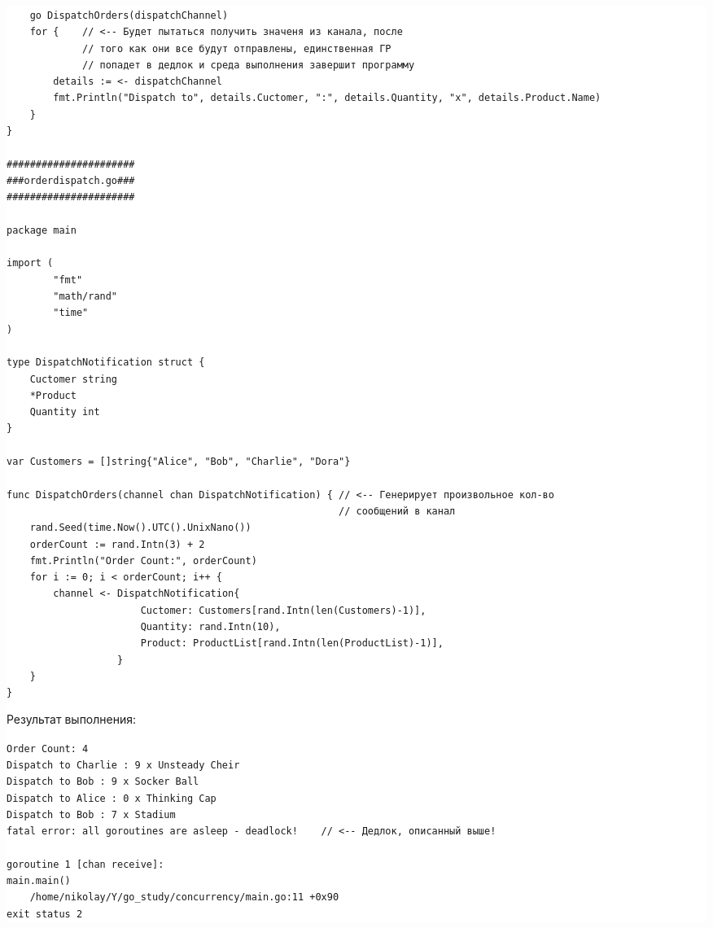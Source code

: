 ```
	go DispatchOrders(dispatchChannel)
	for {    // <-- Будет пытаться получить значеня из канала, после
	         // того как они все будут отправлены, единственная ГР
	         // попадет в дедлок и среда выполнения завершит программу
		details := <- dispatchChannel
		fmt.Println("Dispatch to", details.Cuctomer, ":", details.Quantity, "x", details.Product.Name)
	}
}

######################
###orderdispatch.go###
######################

package main

import (
		"fmt"
		"math/rand"
		"time"
)

type DispatchNotification struct {
    Cuctomer string
	*Product
	Quantity int
}

var Customers = []string{"Alice", "Bob", "Charlie", "Dora"}

func DispatchOrders(channel chan DispatchNotification) { // <-- Генерирует произвольное кол-во
                                                         // сообщений в канал
	rand.Seed(time.Now().UTC().UnixNano())
	orderCount := rand.Intn(3) + 2
	fmt.Println("Order Count:", orderCount)
	for i := 0; i < orderCount; i++ {
		channel <- DispatchNotification{
				       Cuctomer: Customers[rand.Intn(len(Customers)-1)],
					   Quantity: rand.Intn(10),
					   Product: ProductList[rand.Intn(len(ProductList)-1)],
				   }
	}
}
```
Результат выполнения:
```
Order Count: 4
Dispatch to Charlie : 9 x Unsteady Cheir
Dispatch to Bob : 9 x Socker Ball
Dispatch to Alice : 0 x Thinking Cap
Dispatch to Bob : 7 x Stadium
fatal error: all goroutines are asleep - deadlock!    // <-- Дедлок, описанный выше!

goroutine 1 [chan receive]:
main.main()
	/home/nikolay/Y/go_study/concurrency/main.go:11 +0x90
exit status 2
```

